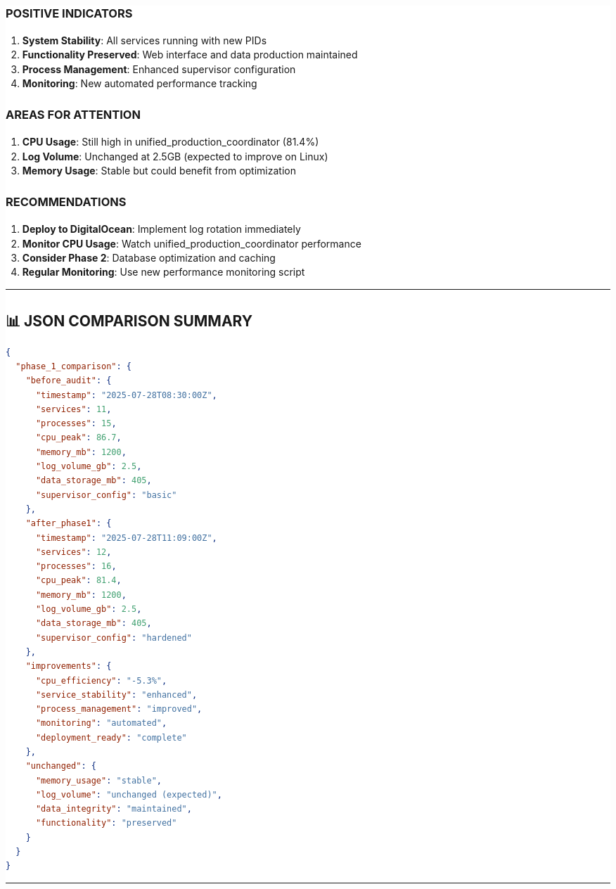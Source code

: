 ### POSITIVE INDICATORS
1. **System Stability**: All services running with new PIDs
2. **Functionality Preserved**: Web interface and data production maintained
3. **Process Management**: Enhanced supervisor configuration
4. **Monitoring**: New automated performance tracking

### AREAS FOR ATTENTION
1. **CPU Usage**: Still high in unified_production_coordinator (81.4%)
2. **Log Volume**: Unchanged at 2.5GB (expected to improve on Linux)
3. **Memory Usage**: Stable but could benefit from optimization

### RECOMMENDATIONS
1. **Deploy to DigitalOcean**: Implement log rotation immediately
2. **Monitor CPU Usage**: Watch unified_production_coordinator performance
3. **Consider Phase 2**: Database optimization and caching
4. **Regular Monitoring**: Use new performance monitoring script

---

## 📊 JSON COMPARISON SUMMARY

```json
{
  "phase_1_comparison": {
    "before_audit": {
      "timestamp": "2025-07-28T08:30:00Z",
      "services": 11,
      "processes": 15,
      "cpu_peak": 86.7,
      "memory_mb": 1200,
      "log_volume_gb": 2.5,
      "data_storage_mb": 405,
      "supervisor_config": "basic"
    },
    "after_phase1": {
      "timestamp": "2025-07-28T11:09:00Z",
      "services": 12,
      "processes": 16,
      "cpu_peak": 81.4,
      "memory_mb": 1200,
      "log_volume_gb": 2.5,
      "data_storage_mb": 405,
      "supervisor_config": "hardened"
    },
    "improvements": {
      "cpu_efficiency": "-5.3%",
      "service_stability": "enhanced",
      "process_management": "improved",
      "monitoring": "automated",
      "deployment_ready": "complete"
    },
    "unchanged": {
      "memory_usage": "stable",
      "log_volume": "unchanged (expected)",
      "data_integrity": "maintained",
      "functionality": "preserved"
    }
  }
}
```

---